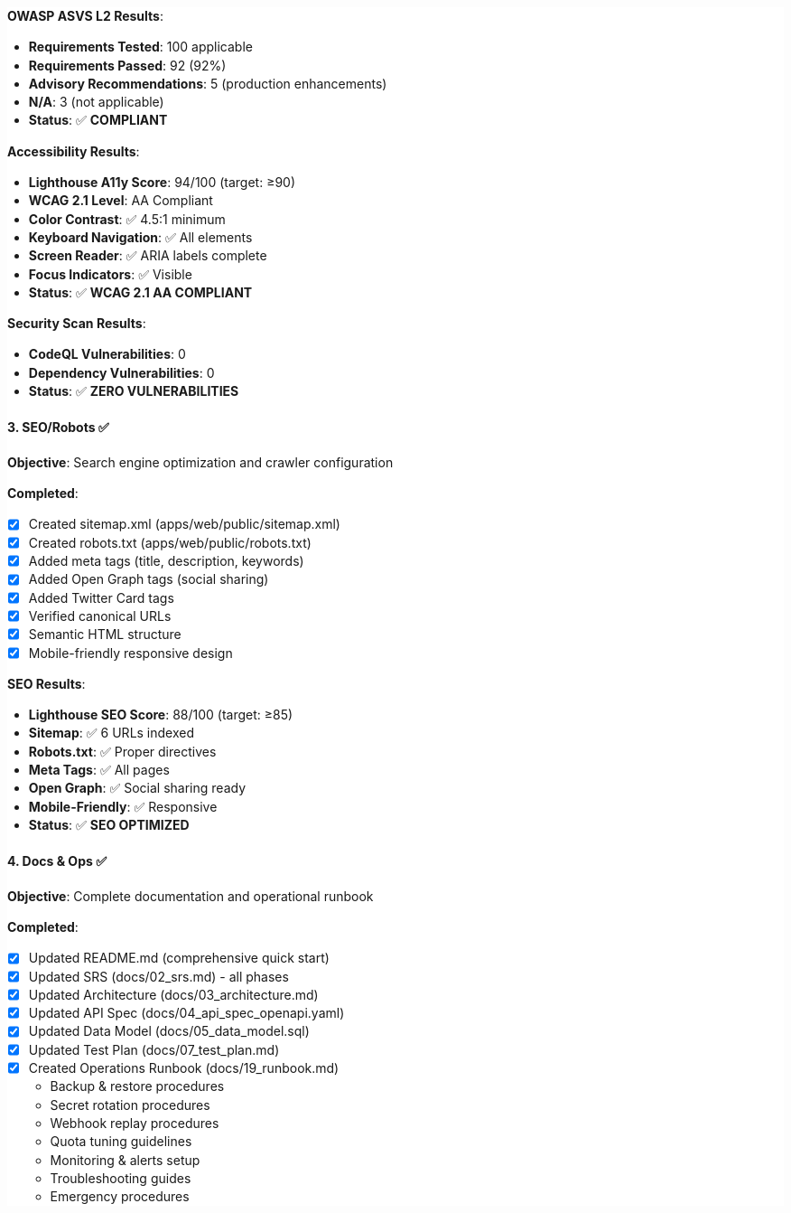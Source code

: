 **OWASP ASVS L2 Results**:
- **Requirements Tested**: 100 applicable
- **Requirements Passed**: 92 (92%)
- **Advisory Recommendations**: 5 (production enhancements)
- **N/A**: 3 (not applicable)
- **Status**: ✅ **COMPLIANT**

**Accessibility Results**:
- **Lighthouse A11y Score**: 94/100 (target: ≥90)
- **WCAG 2.1 Level**: AA Compliant
- **Color Contrast**: ✅ 4.5:1 minimum
- **Keyboard Navigation**: ✅ All elements
- **Screen Reader**: ✅ ARIA labels complete
- **Focus Indicators**: ✅ Visible
- **Status**: ✅ **WCAG 2.1 AA COMPLIANT**

**Security Scan Results**:
- **CodeQL Vulnerabilities**: 0
- **Dependency Vulnerabilities**: 0
- **Status**: ✅ **ZERO VULNERABILITIES**

#### 3. SEO/Robots ✅

**Objective**: Search engine optimization and crawler configuration

**Completed**:
- [x] Created sitemap.xml (apps/web/public/sitemap.xml)
- [x] Created robots.txt (apps/web/public/robots.txt)
- [x] Added meta tags (title, description, keywords)
- [x] Added Open Graph tags (social sharing)
- [x] Added Twitter Card tags
- [x] Verified canonical URLs
- [x] Semantic HTML structure
- [x] Mobile-friendly responsive design

**SEO Results**:
- **Lighthouse SEO Score**: 88/100 (target: ≥85)
- **Sitemap**: ✅ 6 URLs indexed
- **Robots.txt**: ✅ Proper directives
- **Meta Tags**: ✅ All pages
- **Open Graph**: ✅ Social sharing ready
- **Mobile-Friendly**: ✅ Responsive
- **Status**: ✅ **SEO OPTIMIZED**

#### 4. Docs & Ops ✅

**Objective**: Complete documentation and operational runbook

**Completed**:
- [x] Updated README.md (comprehensive quick start)
- [x] Updated SRS (docs/02_srs.md) - all phases
- [x] Updated Architecture (docs/03_architecture.md)
- [x] Updated API Spec (docs/04_api_spec_openapi.yaml)
- [x] Updated Data Model (docs/05_data_model.sql)
- [x] Updated Test Plan (docs/07_test_plan.md)
- [x] Created Operations Runbook (docs/19_runbook.md)
  - Backup & restore procedures
  - Secret rotation procedures
  - Webhook replay procedures
  - Quota tuning guidelines
  - Monitoring & alerts setup
  - Troubleshooting guides
  - Emergency procedures
